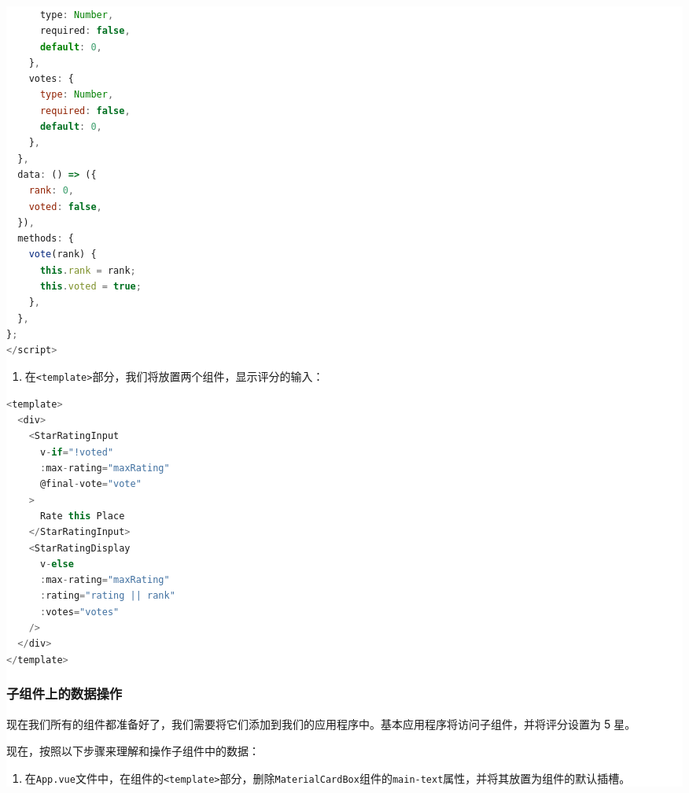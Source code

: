 ```js
      type: Number,
      required: false,
      default: 0,
    },
    votes: {
      type: Number,
      required: false,
      default: 0,
    },
  },
  data: () => ({
    rank: 0,
    voted: false,
  }),
  methods: {
    vote(rank) {
      this.rank = rank;
      this.voted = true;
    },
  },
};
</script>
```

1.  在`<template>`部分，我们将放置两个组件，显示评分的输入：

```js
<template>
  <div>
    <StarRatingInput
      v-if="!voted"
      :max-rating="maxRating"
      @final-vote="vote"
    >
      Rate this Place
    </StarRatingInput>
    <StarRatingDisplay
      v-else
      :max-rating="maxRating"
      :rating="rating || rank"
      :votes="votes"
    />
  </div>
</template>
```

### 子组件上的数据操作

现在我们所有的组件都准备好了，我们需要将它们添加到我们的应用程序中。基本应用程序将访问子组件，并将评分设置为 5 星。

现在，按照以下步骤来理解和操作子组件中的数据：

1.  在`App.vue`文件中，在组件的`<template>`部分，删除`MaterialCardBox`组件的`main-text`属性，并将其放置为组件的默认插槽。
